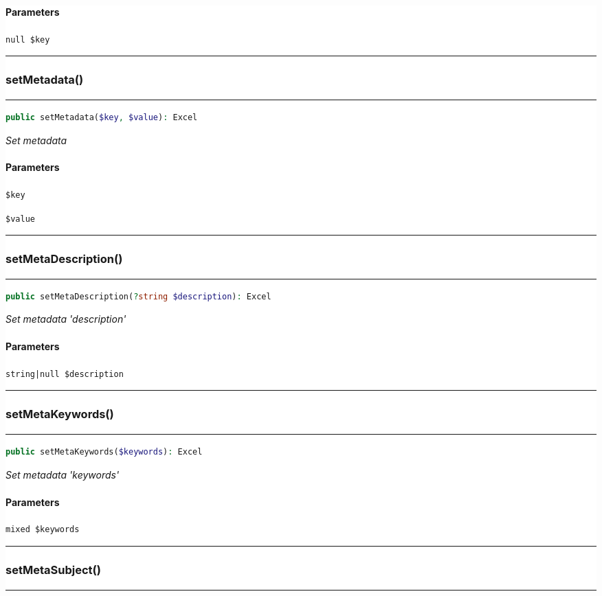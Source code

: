 #### Parameters

`null $key`

---

### setMetadata()

---

```php
public setMetadata($key, $value): Excel
```
_Set metadata_

#### Parameters

`$key`

`$value`

---

### setMetaDescription()

---

```php
public setMetaDescription(?string $description): Excel
```
_Set metadata 'description'_

#### Parameters

`string|null $description`

---

### setMetaKeywords()

---

```php
public setMetaKeywords($keywords): Excel
```
_Set metadata 'keywords'_

#### Parameters

`mixed $keywords`

---

### setMetaSubject()

---
